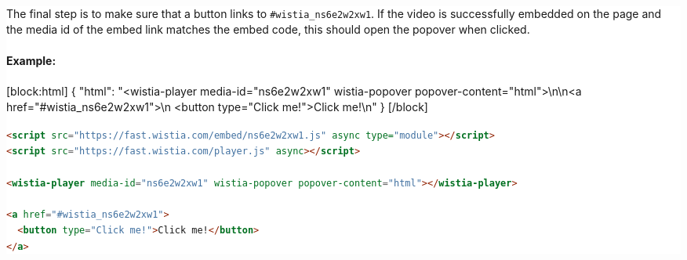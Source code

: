 The final step is to make sure that a button links to `#wistia_ns6e2w2xw1`. If the video is successfully embedded on the page and the media id of the embed link matches the embed code, this should open the popover when clicked.

#### Example:

[block:html]
{
  "html": "<wistia-player media-id=\"ns6e2w2xw1\" wistia-popover popover-content=\"html\"></wistia-player>\n\n<a href=\"#wistia_ns6e2w2xw1\">\n  <button type=\"Click me!\">Click me!</button>\n</a>"
}
[/block]


```html Example code
<script src="https://fast.wistia.com/embed/ns6e2w2xw1.js" async type="module"></script>
<script src="https://fast.wistia.com/player.js" async></script>

<wistia-player media-id="ns6e2w2xw1" wistia-popover popover-content="html"></wistia-player>

<a href="#wistia_ns6e2w2xw1">
  <button type="Click me!">Click me!</button>
</a>
```